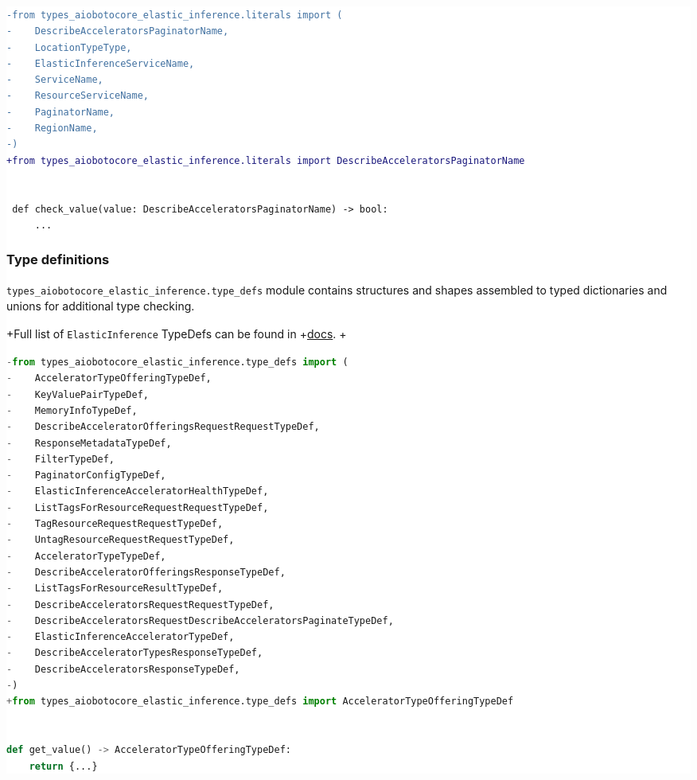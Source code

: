 ```diff
-from types_aiobotocore_elastic_inference.literals import (
-    DescribeAcceleratorsPaginatorName,
-    LocationTypeType,
-    ElasticInferenceServiceName,
-    ServiceName,
-    ResourceServiceName,
-    PaginatorName,
-    RegionName,
-)
+from types_aiobotocore_elastic_inference.literals import DescribeAcceleratorsPaginatorName
 
 
 def check_value(value: DescribeAcceleratorsPaginatorName) -> bool:
     ...
 ```
 
 <a id="type-definitions"></a>
 
 ### Type definitions
 
 `types_aiobotocore_elastic_inference.type_defs` module contains structures and
 shapes assembled to typed dictionaries and unions for additional type checking.
 
+Full list of `ElasticInference` TypeDefs can be found in
+[docs](https://youtype.github.io/types_aiobotocore_docs/types_aiobotocore_elastic_inference/type_defs/).
+
 ```python
-from types_aiobotocore_elastic_inference.type_defs import (
-    AcceleratorTypeOfferingTypeDef,
-    KeyValuePairTypeDef,
-    MemoryInfoTypeDef,
-    DescribeAcceleratorOfferingsRequestRequestTypeDef,
-    ResponseMetadataTypeDef,
-    FilterTypeDef,
-    PaginatorConfigTypeDef,
-    ElasticInferenceAcceleratorHealthTypeDef,
-    ListTagsForResourceRequestRequestTypeDef,
-    TagResourceRequestRequestTypeDef,
-    UntagResourceRequestRequestTypeDef,
-    AcceleratorTypeTypeDef,
-    DescribeAcceleratorOfferingsResponseTypeDef,
-    ListTagsForResourceResultTypeDef,
-    DescribeAcceleratorsRequestRequestTypeDef,
-    DescribeAcceleratorsRequestDescribeAcceleratorsPaginateTypeDef,
-    ElasticInferenceAcceleratorTypeDef,
-    DescribeAcceleratorTypesResponseTypeDef,
-    DescribeAcceleratorsResponseTypeDef,
-)
+from types_aiobotocore_elastic_inference.type_defs import AcceleratorTypeOfferingTypeDef
 
 
 def get_value() -> AcceleratorTypeOfferingTypeDef:
     return {...}
 ```
 